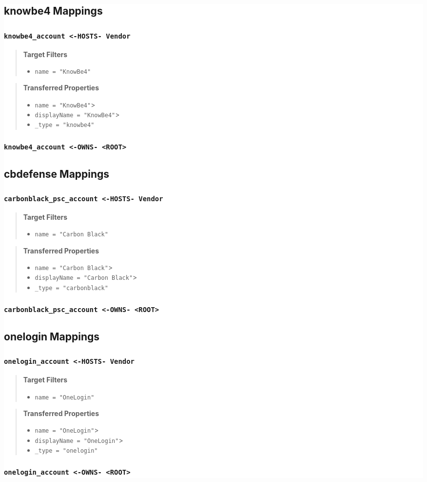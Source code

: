 ## knowbe4 Mappings

### `knowbe4_account <-HOSTS- Vendor`

> **Target Filters**
> 
>   * `name = "KnowBe4"`

> **Transferred Properties**
> 
>   * `name = "KnowBe4"`> 
>   * `displayName = "KnowBe4"`> 
>   * `_type = "knowbe4"`

### `knowbe4_account <-OWNS- <ROOT>`



## cbdefense Mappings

### `carbonblack_psc_account <-HOSTS- Vendor`

> **Target Filters**
> 
>   * `name = "Carbon Black"`

> **Transferred Properties**
> 
>   * `name = "Carbon Black"`> 
>   * `displayName = "Carbon Black"`> 
>   * `_type = "carbonblack"`

### `carbonblack_psc_account <-OWNS- <ROOT>`



## onelogin Mappings

### `onelogin_account <-HOSTS- Vendor`

> **Target Filters**
> 
>   * `name = "OneLogin"`

> **Transferred Properties**
> 
>   * `name = "OneLogin"`> 
>   * `displayName = "OneLogin"`> 
>   * `_type = "onelogin"`

### `onelogin_account <-OWNS- <ROOT>`

